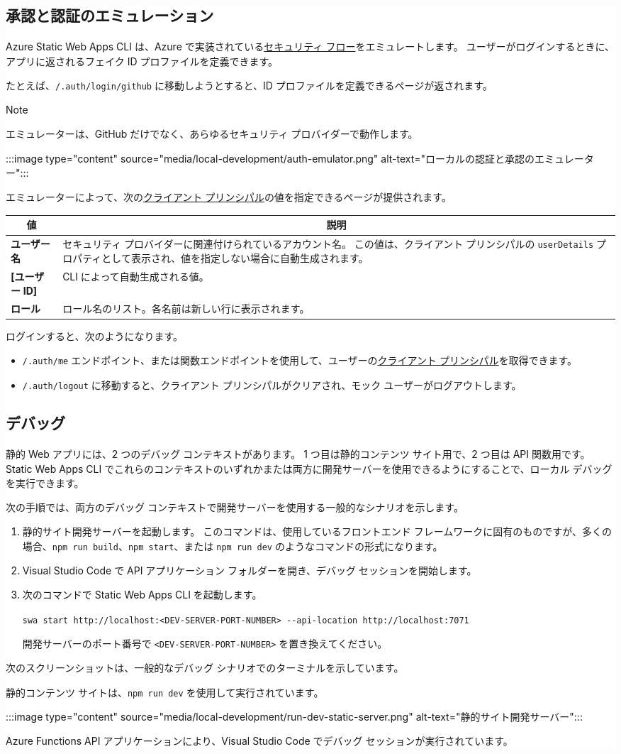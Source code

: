 ## <a name="authorization-and-authentication-emulation"></a>承認と認証のエミュレーション

Azure Static Web Apps CLI は、Azure で実装されている[セキュリティ フロー](./authentication-authorization.md)をエミュレートします。 ユーザーがログインするときに、アプリに返されるフェイク ID プロファイルを定義できます。

たとえば、`/.auth/login/github` に移動しようとすると、ID プロファイルを定義できるページが返されます。

> [!NOTE]
> エミュレーターは、GitHub だけでなく、あらゆるセキュリティ プロバイダーで動作します。

:::image type="content" source="media/local-development/auth-emulator.png" alt-text="ローカルの認証と承認のエミュレーター":::

エミュレーターによって、次の[クライアント プリンシパル](./user-information.md#client-principal-data)の値を指定できるページが提供されます。

| 値 | 説明 |
| --- | --- |
| **ユーザー名** | セキュリティ プロバイダーに関連付けられているアカウント名。 この値は、クライアント プリンシパルの `userDetails` プロパティとして表示され、値を指定しない場合に自動生成されます。 |
| **[ユーザー ID]** | CLI によって自動生成される値。  |
| **ロール** | ロール名のリスト。各名前は新しい行に表示されます。  |

ログインすると、次のようになります。

- `/.auth/me` エンドポイント、または関数エンドポイントを使用して、ユーザーの[クライアント プリンシパル](./user-information.md)を取得できます。

- `/.auth/logout` に移動すると、クライアント プリンシパルがクリアされ、モック ユーザーがログアウトします。

## <a name="debugging"></a>デバッグ

静的 Web アプリには、2 つのデバッグ コンテキストがあります。 1 つ目は静的コンテンツ サイト用で、2 つ目は API 関数用です。 Static Web Apps CLI でこれらのコンテキストのいずれかまたは両方に開発サーバーを使用できるようにすることで、ローカル デバッグを実行できます。

次の手順では、両方のデバッグ コンテキストで開発サーバーを使用する一般的なシナリオを示します。

1. 静的サイト開発サーバーを起動します。 このコマンドは、使用しているフロントエンド フレームワークに固有のものですが、多くの場合、`npm run build`、`npm start`、または `npm run dev` のようなコマンドの形式になります。

1. Visual Studio Code で API アプリケーション フォルダーを開き、デバッグ セッションを開始します。

1. 次のコマンドで Static Web Apps CLI を起動します。


    ```console
    swa start http://localhost:<DEV-SERVER-PORT-NUMBER> --api-location http://localhost:7071
    ```

    開発サーバーのポート番号で `<DEV-SERVER-PORT-NUMBER>` を置き換えてください。

次のスクリーンショットは、一般的なデバッグ シナリオでのターミナルを示しています。

静的コンテンツ サイトは、`npm run dev` を使用して実行されています。

:::image type="content" source="media/local-development/run-dev-static-server.png" alt-text="静的サイト開発サーバー":::

Azure Functions API アプリケーションにより、Visual Studio Code でデバッグ セッションが実行されています。
